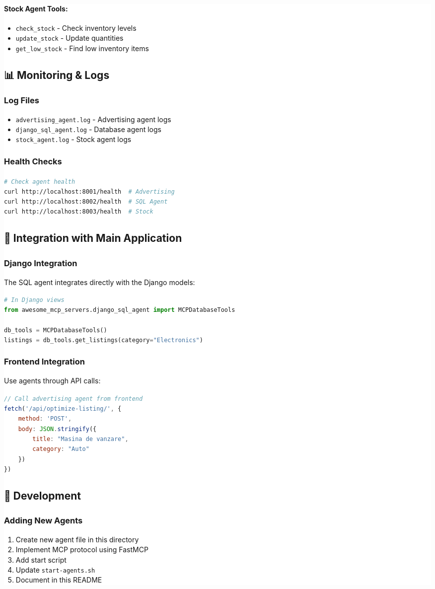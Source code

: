 #### Stock Agent Tools:
- `check_stock` - Check inventory levels
- `update_stock` - Update quantities
- `get_low_stock` - Find low inventory items

## 📊 Monitoring & Logs

### Log Files
- `advertising_agent.log` - Advertising agent logs
- `django_sql_agent.log` - Database agent logs  
- `stock_agent.log` - Stock agent logs

### Health Checks
```bash
# Check agent health
curl http://localhost:8001/health  # Advertising
curl http://localhost:8002/health  # SQL Agent
curl http://localhost:8003/health  # Stock
```

## 🤝 Integration with Main Application

### Django Integration
The SQL agent integrates directly with the Django models:
```python
# In Django views
from awesome_mcp_servers.django_sql_agent import MCPDatabaseTools

db_tools = MCPDatabaseTools()
listings = db_tools.get_listings(category="Electronics")
```

### Frontend Integration
Use agents through API calls:
```javascript
// Call advertising agent from frontend
fetch('/api/optimize-listing/', {
    method: 'POST',
    body: JSON.stringify({
        title: "Masina de vanzare",
        category: "Auto"
    })
})
```

## 🔧 Development

### Adding New Agents
1. Create new agent file in this directory
2. Implement MCP protocol using FastMCP
3. Add start script
4. Update `start-agents.sh`
5. Document in this README
